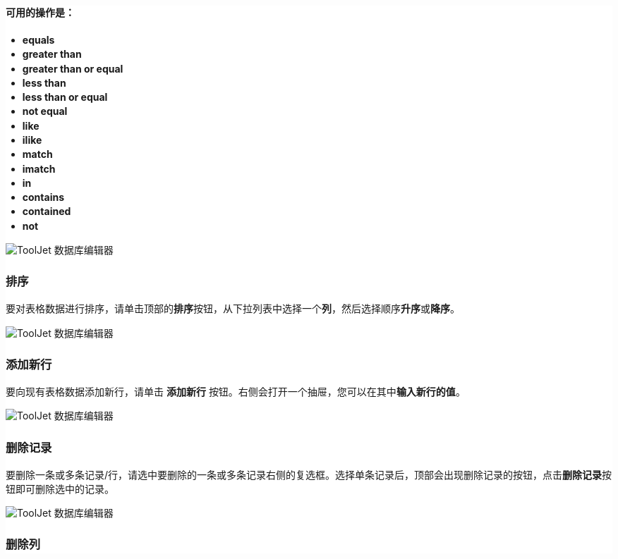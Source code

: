 #### 可用的操作是：
- **equals**
- **greater than**
- **greater than or equal**
- **less than**
- **less than or equal**
- **not equal**
- **like**
- **ilike**
- **match**
- **imatch**
- **in**
- **contains**
- **contained**
- **not**

<div style={{textAlign: 'center'}}>

<img className="screenshot-full" src="/img/v2-beta/database/filter.png" alt="ToolJet 数据库编辑器" width="700" />

</div>

### 排序

要对表格数据进行排序，请单击顶部的**排序**按钮，从下拉列表中选择一个**列**，然后选择顺序**升序**或**降序**。

<div style={{textAlign: 'center'}}>

<img className="screenshot-full" src="/img/v2-beta/database/sort.png" alt="ToolJet 数据库编辑器" width="700" />

</div>

### 添加新行

要向现有表格数据添加新行，请单击 **添加新行** 按钮。右侧会打开一个抽屉，您可以在其中**输入新行的值**。

<div style={{textAlign: 'center'}}>

<img className="screenshot-full" src="/img/v2-beta/database/newrow.png" alt="ToolJet 数据库编辑器" width="700" />

</div>

### 删除记录

要删除一条或多条记录/行，请选中要删除的一条或多条记录右侧的复选框。选择单条记录后，顶部会出现删除记录的按钮，点击**删除记录**按钮即可删除选中的记录。

<div style={{textAlign: 'center'}}>

<img className="screenshot-full" src="/img/v2-beta/database/delrec.png" alt="ToolJet 数据库编辑器" width="700" />

</div>

### 删除列
